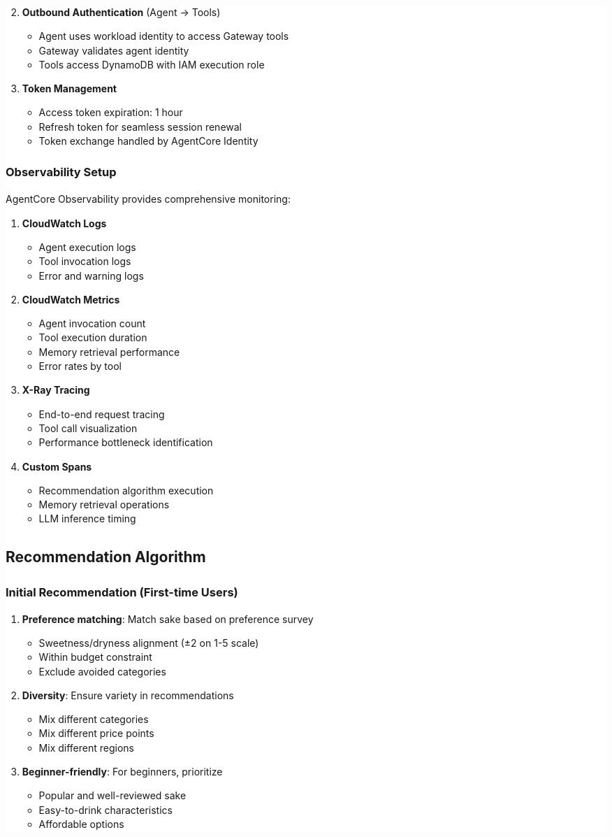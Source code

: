 2. **Outbound Authentication** (Agent → Tools)
   - Agent uses workload identity to access Gateway tools
   - Gateway validates agent identity
   - Tools access DynamoDB with IAM execution role

3. **Token Management**
   - Access token expiration: 1 hour
   - Refresh token for seamless session renewal
   - Token exchange handled by AgentCore Identity

### Observability Setup

AgentCore Observability provides comprehensive monitoring:

1. **CloudWatch Logs**
   - Agent execution logs
   - Tool invocation logs
   - Error and warning logs

2. **CloudWatch Metrics**
   - Agent invocation count
   - Tool execution duration
   - Memory retrieval performance
   - Error rates by tool

3. **X-Ray Tracing**
   - End-to-end request tracing
   - Tool call visualization
   - Performance bottleneck identification

4. **Custom Spans**
   - Recommendation algorithm execution
   - Memory retrieval operations
   - LLM inference timing

## Recommendation Algorithm

### Initial Recommendation (First-time Users)

1. **Preference matching**: Match sake based on preference survey
   - Sweetness/dryness alignment (±2 on 1-5 scale)
   - Within budget constraint
   - Exclude avoided categories

2. **Diversity**: Ensure variety in recommendations
   - Mix different categories
   - Mix different price points
   - Mix different regions

3. **Beginner-friendly**: For beginners, prioritize
   - Popular and well-reviewed sake
   - Easy-to-drink characteristics
   - Affordable options

